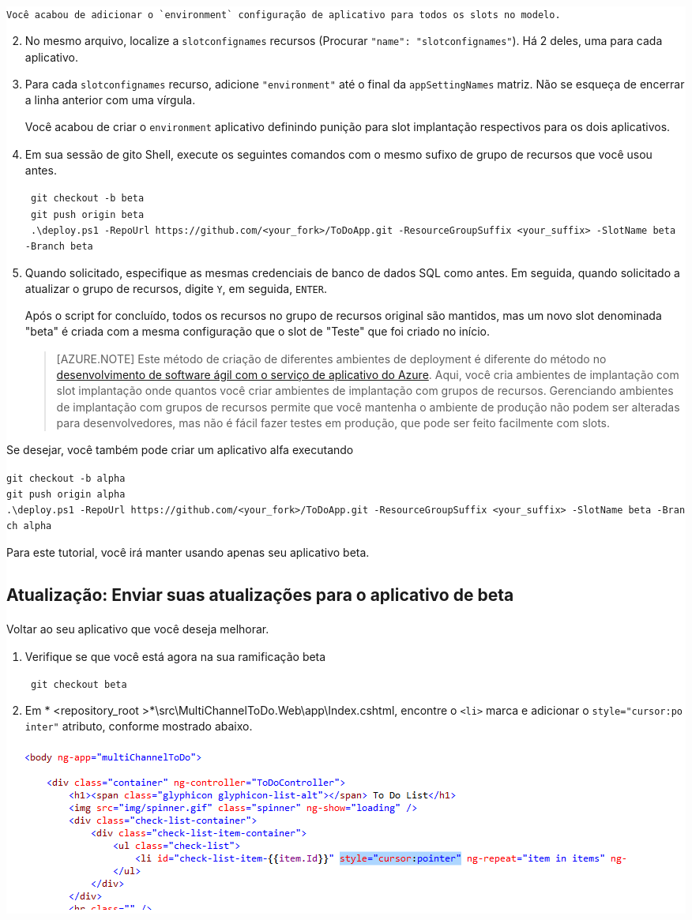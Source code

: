     Você acabou de adicionar o `environment` configuração de aplicativo para todos os slots no modelo.
    
2. No mesmo arquivo, localize a `slotconfignames` recursos (Procurar `"name": "slotconfignames"`). Há 2 deles, uma para cada aplicativo.

2. Para cada `slotconfignames` recurso, adicione `"environment"` até o final da `appSettingNames` matriz. Não se esqueça de encerrar a linha anterior com uma vírgula.

    Você acabou de criar o `environment` aplicativo definindo punição para slot implantação respectivos para os dois aplicativos.  

3. Em sua sessão de gito Shell, execute os seguintes comandos com o mesmo sufixo de grupo de recursos que você usou antes.

        git checkout -b beta
        git push origin beta
        .\deploy.ps1 -RepoUrl https://github.com/<your_fork>/ToDoApp.git -ResourceGroupSuffix <your_suffix> -SlotName beta -Branch beta

4. Quando solicitado, especifique as mesmas credenciais de banco de dados SQL como antes. Em seguida, quando solicitado a atualizar o grupo de recursos, digite `Y`, em seguida, `ENTER`.

    Após o script for concluído, todos os recursos no grupo de recursos original são mantidos, mas um novo slot denominada "beta" é criada com a mesma configuração que o slot de "Teste" que foi criado no início.

    >[AZURE.NOTE] Este método de criação de diferentes ambientes de deployment é diferente do método no [desenvolvimento de software ágil com o serviço de aplicativo do Azure](app-service-agile-software-development.md). Aqui, você cria ambientes de implantação com slot implantação onde quantos você criar ambientes de implantação com grupos de recursos. Gerenciando ambientes de implantação com grupos de recursos permite que você mantenha o ambiente de produção não podem ser alteradas para desenvolvedores, mas não é fácil fazer testes em produção, que pode ser feito facilmente com slots.

Se desejar, você também pode criar um aplicativo alfa executando

    git checkout -b alpha
    git push origin alpha
    .\deploy.ps1 -RepoUrl https://github.com/<your_fork>/ToDoApp.git -ResourceGroupSuffix <your_suffix> -SlotName beta -Branch alpha

Para este tutorial, você irá manter usando apenas seu aplicativo beta.

## <a name="update-push-your-updates-to-the-beta-app"></a>Atualização: Enviar suas atualizações para o aplicativo de beta

Voltar ao seu aplicativo que você deseja melhorar.

1. Verifique se que você está agora na sua ramificação beta

        git checkout beta

2. Em * &lt;repository_root >*\src\MultiChannelToDo.Web\app\Index.cshtml, encontre o `<li>` marca e adicionar o `style="cursor:pointer"` atributo, conforme mostrado abaixo.

    ![](./media/app-service-web-test-in-production-controlled-test-flight/07-change-cursor-style-on-li.png)
